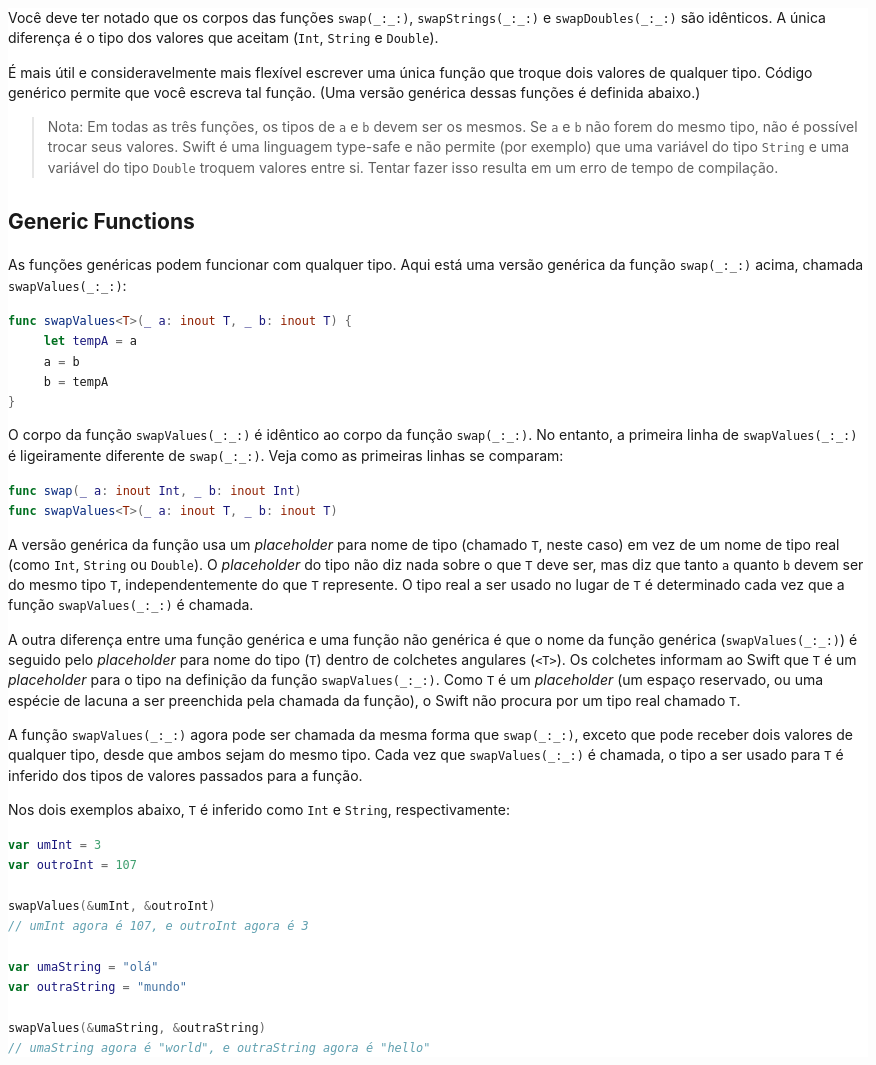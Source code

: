 Você deve ter notado que os corpos das funções `swap(_:_:)`, `swapStrings(_:_:)` e `swapDoubles(_:_:)` são idênticos. A única diferença é o tipo dos valores que aceitam (`Int`, `String` e `Double`).

É mais útil e consideravelmente mais flexível escrever uma única função que troque dois valores de qualquer tipo. Código genérico permite que você escreva tal função. (Uma versão genérica dessas funções é definida abaixo.)

> Nota: Em todas as três funções, os tipos de `a` e `b` devem ser os mesmos. Se `a` e `b` não forem do mesmo tipo, não é possível trocar seus valores. Swift é uma linguagem type-safe e não permite (por exemplo) que uma variável do tipo `String` e uma variável do tipo `Double` troquem valores entre si. Tentar fazer isso resulta em um erro de tempo de compilação.

## Generic Functions

As funções genéricas podem funcionar com qualquer tipo. Aqui está uma versão genérica da função `swap(_:_:)` acima, chamada `swapValues(_:_:)`:

``` swift
func swapValues<T>(_ a: inout T, _ b: inout T) {
     let tempA = a
     a = b
     b = tempA
}
```

O corpo da função `swapValues(_:_:)` é idêntico ao corpo da função `swap(_:_:)`. No entanto, a primeira linha de `swapValues(_:_:)` é ligeiramente diferente de `swap(_:_:)`. Veja como as primeiras linhas se comparam:

``` swift
func swap(_ a: inout Int, _ b: inout Int)
func swapValues<T>(_ a: inout T, _ b: inout T)
```

A versão genérica da função usa um _placeholder_ para nome de tipo (chamado `T`, neste caso) em vez de um nome de tipo real (como `Int`, `String` ou `Double`). O _placeholder_ do tipo não diz nada sobre o que `T` deve ser, mas diz que tanto `a` quanto `b` devem ser do mesmo tipo `T`, independentemente do que `T` represente. O tipo real a ser usado no lugar de `T` é determinado cada vez que a função `swapValues(_:_:)` é chamada.

A outra diferença entre uma função genérica e uma função não genérica é que o nome da função genérica (`swapValues(_:_:)`) é seguido pelo _placeholder_ para nome do tipo (`T`) dentro de colchetes angulares (`<T>`). Os colchetes informam ao Swift que `T` é um _placeholder_ para o tipo na definição da função `swapValues(_:_:)`. Como `T` é um _placeholder_ (um espaço reservado, ou uma espécie de lacuna a ser preenchida pela chamada da função), o Swift não procura por um tipo real chamado `T`.

A função `swapValues(_:_:)` agora pode ser chamada da mesma forma que `swap(_:_:)`, exceto que pode receber dois valores de qualquer tipo, desde que ambos sejam do mesmo tipo. Cada vez que `swapValues(_:_:)` é chamada, o tipo a ser usado para `T` é inferido dos tipos de valores passados para a função.

Nos dois exemplos abaixo, `T` é inferido como `Int` e `String`, respectivamente:

``` swift
var umInt = 3
var outroInt = 107

swapValues(&umInt, &outroInt)
// umInt agora é 107, e outroInt agora é 3

var umaString = "olá"
var outraString = "mundo"

swapValues(&umaString, &outraString)
// umaString agora é "world", e outraString agora é "hello"
```
